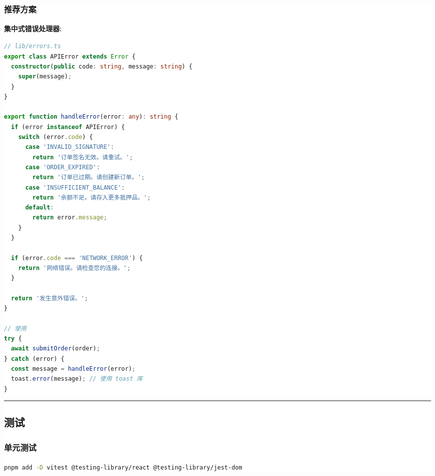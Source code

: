 ### 推荐方案

**集中式错误处理器**:

```typescript
// lib/errors.ts
export class APIError extends Error {
  constructor(public code: string, message: string) {
    super(message);
  }
}

export function handleError(error: any): string {
  if (error instanceof APIError) {
    switch (error.code) {
      case 'INVALID_SIGNATURE':
        return '订单签名无效。请重试。';
      case 'ORDER_EXPIRED':
        return '订单已过期。请创建新订单。';
      case 'INSUFFICIENT_BALANCE':
        return '余额不足。请存入更多抵押品。';
      default:
        return error.message;
    }
  }

  if (error.code === 'NETWORK_ERROR') {
    return '网络错误。请检查您的连接。';
  }

  return '发生意外错误。';
}

// 使用
try {
  await submitOrder(order);
} catch (error) {
  const message = handleError(error);
  toast.error(message); // 使用 toast 库
}
```

---

## 测试

### 单元测试

```bash
pnpm add -D vitest @testing-library/react @testing-library/jest-dom
```
